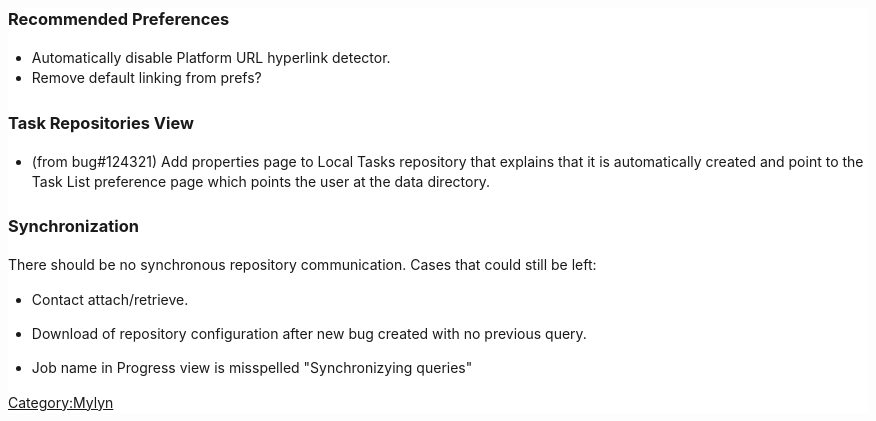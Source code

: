 ### Recommended Preferences

  - Automatically disable Platform URL hyperlink detector.
  - Remove default linking from prefs?

### Task Repositories View

  - (from bug\#124321) Add properties page to Local Tasks repository
    that explains that it is automatically created and point to the Task
    List preference page which points the user at the data directory.

### Synchronization

There should be no synchronous repository communication. Cases that
could still be left:

  - Contact attach/retrieve.
  - Download of repository configuration after new bug created with no
    previous query.



  - Job name in Progress view is misspelled "Synchronizying queries"

[Category:Mylyn](Category:Mylyn "wikilink")